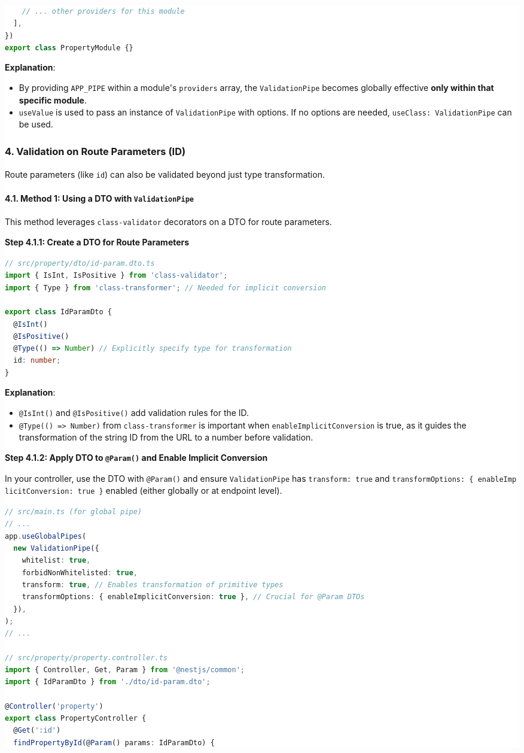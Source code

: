 ```ts
    // ... other providers for this module
  ],
})
export class PropertyModule {}
```

**Explanation**:
*   By providing `APP_PIPE` within a module's `providers` array, the `ValidationPipe` becomes globally effective **only within that specific module**.
*   `useValue` is used to pass an instance of `ValidationPipe` with options. If no options are needed, `useClass: ValidationPipe` can be used.

### 4. **Validation on Route Parameters (ID)**

Route parameters (like `id`) can also be validated beyond just type transformation.

#### **4.1. Method 1: Using a DTO with `ValidationPipe`**

This method leverages `class-validator` decorators on a DTO for route parameters.

**Step 4.1.1: Create a DTO for Route Parameters**

```ts
// src/property/dto/id-param.dto.ts
import { IsInt, IsPositive } from 'class-validator';
import { Type } from 'class-transformer'; // Needed for implicit conversion

export class IdParamDto {
  @IsInt()
  @IsPositive()
  @Type(() => Number) // Explicitly specify type for transformation
  id: number;
}
```

**Explanation**:
*   `@IsInt()` and `@IsPositive()` add validation rules for the ID.
*   `@Type(() => Number)` from `class-transformer` is important when `enableImplicitConversion` is true, as it guides the transformation of the string ID from the URL to a number before validation.

**Step 4.1.2: Apply DTO to `@Param()` and Enable Implicit Conversion**

In your controller, use the DTO with `@Param()` and ensure `ValidationPipe` has `transform: true` and `transformOptions: { enableImplicitConversion: true }` enabled (either globally or at endpoint level).

```ts
// src/main.ts (for global pipe)
// ...
app.useGlobalPipes(
  new ValidationPipe({
    whitelist: true,
    forbidNonWhitelisted: true,
    transform: true, // Enables transformation of primitive types
    transformOptions: { enableImplicitConversion: true }, // Crucial for @Param DTOs
  }),
);
// ...

// src/property/property.controller.ts
import { Controller, Get, Param } from '@nestjs/common';
import { IdParamDto } from './dto/id-param.dto';

@Controller('property')
export class PropertyController {
  @Get(':id')
  findPropertyById(@Param() params: IdParamDto) {
```